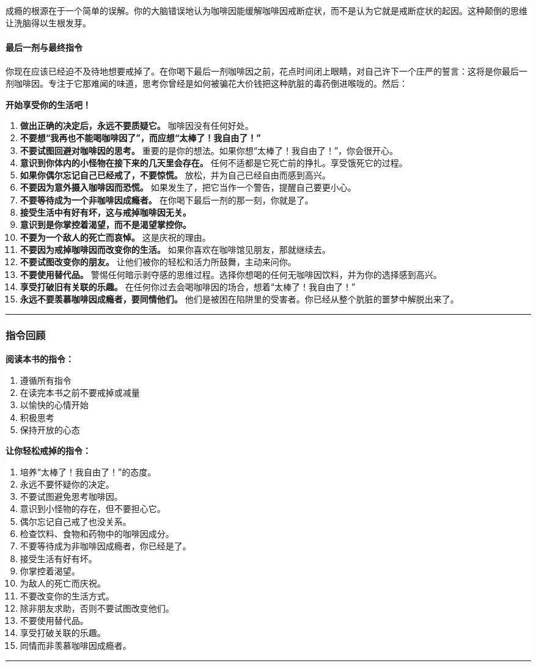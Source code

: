 成瘾的根源在于一个简单的误解。你的大脑错误地认为咖啡因能缓解咖啡因戒断症状，而不是认为它就是戒断症状的起因。这种颠倒的思维让洗脑得以生根发芽。

#### 最后一剂与最终指令

你现在应该已经迫不及待地想要戒掉了。在你喝下最后一剂咖啡因之前，花点时间闭上眼睛，对自己许下一个庄严的誓言：这将是你最后一剂咖啡因。专注于它那难闻的味道，思考你曾经是如何被骗花大价钱把这种肮脏的毒药倒进喉咙的。然后：

**开始享受你的生活吧！**

1. **做出正确的决定后，永远不要质疑它。** 咖啡因没有任何好处。
2. **不要想“我再也不能喝咖啡因了”，而应想“太棒了！我自由了！”**
3. **不要试图回避对咖啡因的思考。** 重要的是你的想法。如果你想“太棒了！我自由了！”，你会很开心。
4. **意识到你体内的小怪物在接下来的几天里会存在。** 任何不适都是它死亡前的挣扎。享受饿死它的过程。
5. **如果你偶尔忘记自己已经戒了，不要惊慌。** 放松，并为自己已经自由而感到高兴。
6. **不要因为意外摄入咖啡因而恐慌。** 如果发生了，把它当作一个警告，提醒自己要更小心。
7. **不要等待成为一个非咖啡因成瘾者。** 在你喝下最后一剂的那一刻，你就是了。
8. **接受生活中有好有坏，这与戒掉咖啡因无关。**
9. **意识到是你掌控着渴望，而不是渴望掌控你。**
10. **不要为一个敌人的死亡而哀悼。** 这是庆祝的理由。
11. **不要因为戒掉咖啡因而改变你的生活。** 如果你喜欢在咖啡馆见朋友，那就继续去。
12. **不要试图改变你的朋友。** 让他们被你的轻松和活力所鼓舞，主动来问你。
13. **不要使用替代品。** 警惕任何暗示剥夺感的思维过程。选择你想喝的任何无咖啡因饮料，并为你的选择感到高兴。
14. **享受打破旧有关联的乐趣。** 在任何你过去会喝咖啡因的场合，想着“太棒了！我自由了！”
15. **永远不要羡慕咖啡因成瘾者，要同情他们。** 他们是被困在陷阱里的受害者。你已经从整个肮脏的噩梦中解脱出来了。

---

### 指令回顾

**阅读本书的指令：**

1. 遵循所有指令
2. 在读完本书之前不要戒掉或减量
3. 以愉快的心情开始
4. 积极思考
5. 保持开放的心态

**让你轻松戒掉的指令：**

1. 培养“太棒了！我自由了！”的态度。
2. 永远不要怀疑你的决定。
3. 不要试图避免思考咖啡因。
4. 意识到小怪物的存在，但不要担心它。
5. 偶尔忘记自己戒了也没关系。
6. 检查饮料、食物和药物中的咖啡因成分。
7. 不要等待成为非咖啡因成瘾者，你已经是了。
8. 接受生活有好有坏。
9. 你掌控着渴望。
10. 为敌人的死亡而庆祝。
11. 不要改变你的生活方式。
12. 除非朋友求助，否则不要试图改变他们。
13. 不要使用替代品。
14. 享受打破关联的乐趣。
15. 同情而非羡慕咖啡因成瘾者。

---